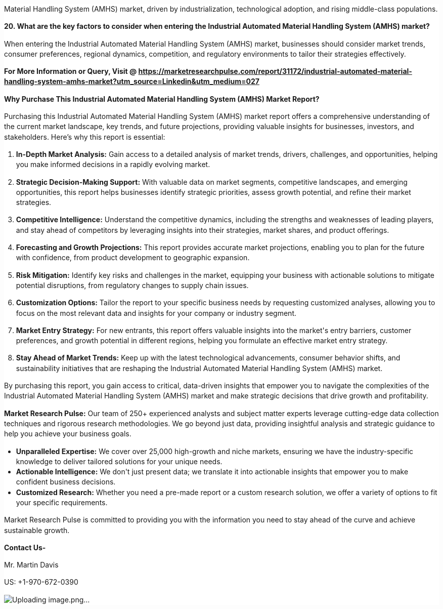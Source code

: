 Material Handling System (AMHS) market, driven by industrialization, technological adoption, and rising middle-class populations.</p><p><strong>20. What are the key factors to consider when entering the Industrial Automated Material Handling System (AMHS) market?</strong></p><p>When entering the Industrial Automated Material Handling System (AMHS) market, businesses should consider market trends, consumer preferences, regional dynamics, competition, and regulatory environments to tailor their strategies effectively.</p><p><strong>For More Information or Query, Visit @&nbsp;<a href="https://marketresearchpulse.com/report/31172/industrial-automated-material-handling-system-amhs-market?utm_source=Linkedin&utm_medium=027">https://marketresearchpulse.com/report/31172/industrial-automated-material-handling-system-amhs-market?utm_source=Linkedin&utm_medium=027</a></strong></p><p><strong>Why Purchase This Industrial Automated Material Handling System (AMHS) Market Report?</strong></p><p>Purchasing this Industrial Automated Material Handling System (AMHS) market report offers a comprehensive understanding of the current market landscape, key trends, and future projections, providing valuable insights for businesses, investors, and stakeholders. Here&rsquo;s why this report is essential:</p><ol><li><p><strong>In-Depth Market Analysis:</strong> Gain access to a detailed analysis of market trends, drivers, challenges, and opportunities, helping you make informed decisions in a rapidly evolving market.</p></li><li><p><strong>Strategic Decision-Making Support:</strong> With valuable data on market segments, competitive landscapes, and emerging opportunities, this report helps businesses identify strategic priorities, assess growth potential, and refine their market strategies.</p></li><li><p><strong>Competitive Intelligence:</strong> Understand the competitive dynamics, including the strengths and weaknesses of leading players, and stay ahead of competitors by leveraging insights into their strategies, market shares, and product offerings.</p></li><li><p><strong>Forecasting and Growth Projections:</strong> This report provides accurate market projections, enabling you to plan for the future with confidence, from product development to geographic expansion.</p></li><li><p><strong>Risk Mitigation:</strong> Identify key risks and challenges in the market, equipping your business with actionable solutions to mitigate potential disruptions, from regulatory changes to supply chain issues.</p></li><li><p><strong>Customization Options:</strong> Tailor the report to your specific business needs by requesting customized analyses, allowing you to focus on the most relevant data and insights for your company or industry segment.</p></li><li><p><strong>Market Entry Strategy:</strong> For new entrants, this report offers valuable insights into the market's entry barriers, customer preferences, and growth potential in different regions, helping you formulate an effective market entry strategy.</p></li><li><p><strong>Stay Ahead of Market Trends:</strong> Keep up with the latest technological advancements, consumer behavior shifts, and sustainability initiatives that are reshaping the Industrial Automated Material Handling System (AMHS) market.</p></li></ol><p>By purchasing this report, you gain access to critical, data-driven insights that empower you to navigate the complexities of the Industrial Automated Material Handling System (AMHS) market and make strategic decisions that drive growth and profitability.</p><p><strong>Market Research Pulse:</strong>&nbsp;Our team of 250+ experienced analysts and subject matter experts leverage cutting-edge data collection techniques and rigorous research methodologies. We go beyond just data, providing insightful analysis and strategic guidance to help you achieve your business goals.</p><ul><li><strong>Unparalleled Expertise:</strong>&nbsp;We cover over 25,000 high-growth and niche markets, ensuring we have the industry-specific knowledge to deliver tailored solutions for your unique needs.</li><li><strong>Actionable Intelligence:</strong>&nbsp;We don't just present data; we translate it into actionable insights that empower you to make confident business decisions.</li><li><strong>Customized Research:</strong>&nbsp;Whether you need a pre-made report or a custom research solution, we offer a variety of options to fit your specific requirements.</li></ul><p>Market Research Pulse is committed to providing you with the information you need to stay ahead of the curve and achieve sustainable growth.</p><p><strong>Contact Us-</strong></p><p>Mr. Martin Davis</p><p>US: +1-970-672-0390</p>
![Uploading image.png…]()
